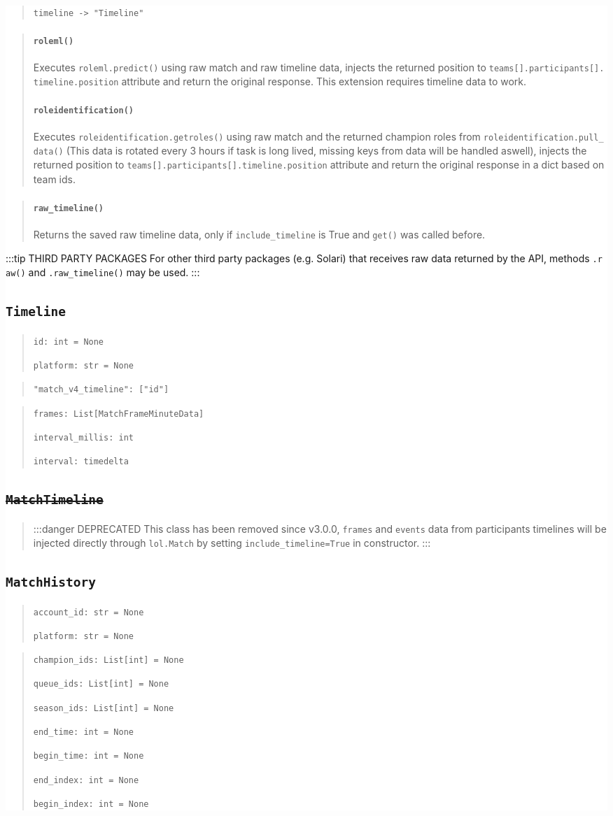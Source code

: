 >`timeline -> "Timeline"` <Badge text="bridge" type="error" vertical="middle"/>

> #### `roleml()` <Badge text="extension" type="error" vertical="middle"/>
> Executes `roleml.predict()` using raw match and raw timeline data, injects the returned position to `teams[].participants[].timeline.position` attribute and return the original response. This extension requires timeline data to work.
>
> #### `roleidentification()` <Badge text="extension" type="error" vertical="middle"/>
> Executes `roleidentification.getroles()` using raw match and the returned champion roles from `roleidentification.pull_data()` (This data is rotated every 3 hours if task is long lived, missing keys from data will be handled aswell), injects the returned position to `teams[].participants[].timeline.position` attribute and return the original response in a dict based on team ids. 

> #### `raw_timeline()` <Badge text="method" type="error" vertical="middle"/>
> Returns the saved raw timeline data, only if `include_timeline` is True and `get()` was called before.

:::tip THIRD PARTY PACKAGES
For other third party packages (e.g. Solari) that receives raw data returned by the API, methods `.raw()` and `.raw_timeline()` may be used.
:::

## `Timeline` <Badge text="Pyot Core" vertical="middle"/> <Badge text="GET" vertical="middle"/>

>`id: int = None` <Badge text="param" type="warning" vertical="middle"/>
>
>`platform: str = None` <Badge text="param" type="warning" vertical="middle"/>

>`"match_v4_timeline": ["id"]` <Badge text="endpoint" type="error" vertical="middle"/>

>`frames: List[MatchFrameMinuteData]`
>
>`interval_millis: int`
>
>`interval: timedelta`

## ~~`MatchTimeline`~~ <Badge text="Pyot Core" vertical="middle"/> <Badge text="GET" vertical="middle"/>
> :::danger DEPRECATED
> This class has been removed since v3.0.0, `frames` and `events` data from participants timelines will be injected directly through `lol.Match` by setting `include_timeline=True` in constructor.
> :::

## `MatchHistory` <Badge text="Pyot Core" vertical="middle"/> <Badge text="GET" vertical="middle"/> <Badge text="Iterable" type="warning" vertical="middle"/>
>`account_id: str = None` <Badge text="param" type="warning" vertical="middle"/>
>
>`platform: str = None` <Badge text="param" type="warning" vertical="middle"/>

>`champion_ids: List[int] = None` <Badge text="query" type="error" vertical="middle"/>
>
>`queue_ids: List[int] = None` <Badge text="query" type="error" vertical="middle"/>
>
>`season_ids: List[int] = None` <Badge text="query" type="error" vertical="middle"/>
>
>`end_time: int = None` <Badge text="query" type="error" vertical="middle"/>
>
>`begin_time: int = None` <Badge text="query" type="error" vertical="middle"/>
>
>`end_index: int = None` <Badge text="query" type="error" vertical="middle"/>
>
>`begin_index: int = None` <Badge text="query" type="error" vertical="middle"/>
